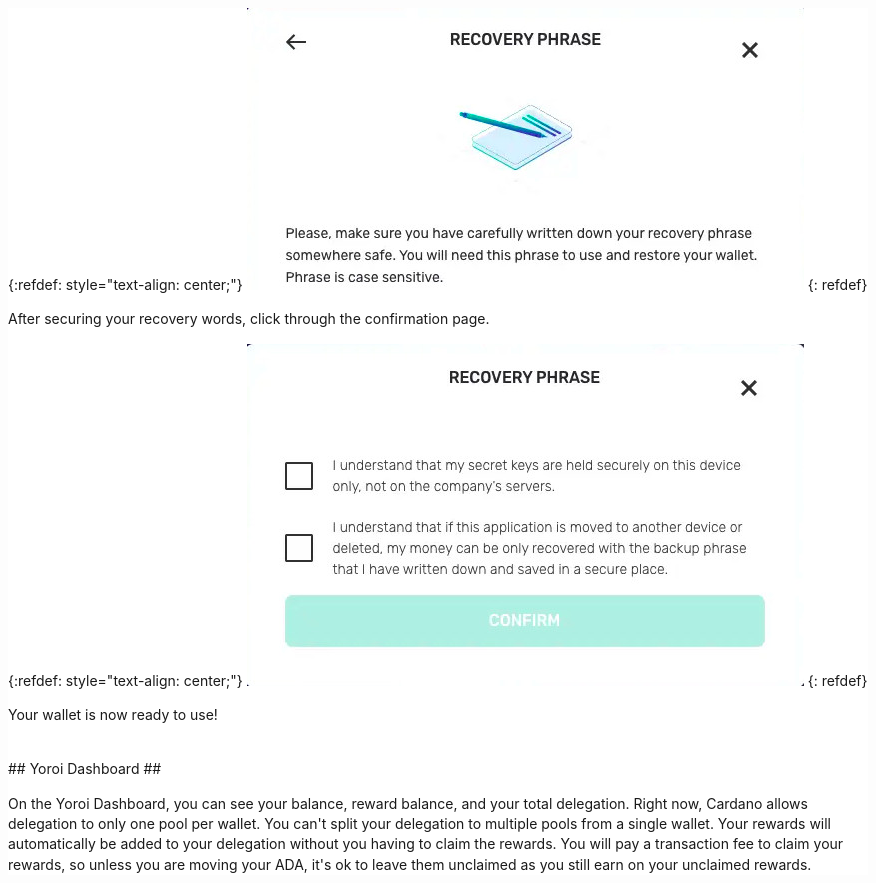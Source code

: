 {:refdef: style="text-align: center;"}
![Yoroi Recovery Words](/img/yoroi/yoroi-recovery-phrase-words.jpg)
{: refdef}

After securing your recovery words, click through the confirmation page.

{:refdef: style="text-align: center;"}
![Yoroi Recovery Confirmation](/img/yoroi/yoroi-recovery-confirmation.jpg)
{: refdef}

Your wallet is now ready to use!

<br />
## Yoroi Dashboard ##

On the Yoroi Dashboard, you can see your balance, reward balance, and your total delegation.  Right now, Cardano allows delegation to only one pool per wallet.  You can't split your delegation to multiple pools from a single wallet.  Your rewards will automatically be added to your delegation without you having to claim the rewards.  You will pay a transaction fee to claim your rewards, so unless you are moving your ADA, it's ok to leave them unclaimed as you still earn on your unclaimed rewards.
